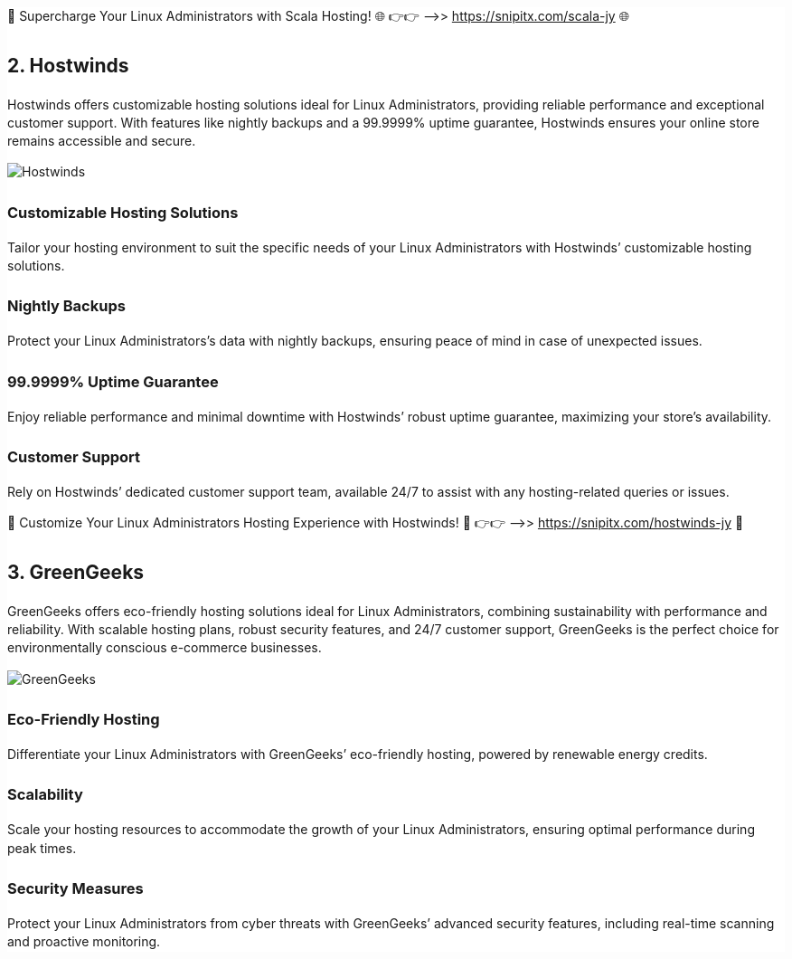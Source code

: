 🚀 Supercharge Your Linux Administrators with Scala Hosting! 🌐
👉👉 -->> https://snipitx.com/scala-jy 🌐

## 2. Hostwinds

Hostwinds offers customizable hosting solutions ideal for Linux Administrators, providing reliable performance and exceptional customer support. With features like nightly backups and a 99.9999% uptime guarantee, Hostwinds ensures your online store remains accessible and secure.

![Hostwinds](https://i.imgur.com/53aSNXx.jpeg "Hostwinds Hosting")

### Customizable Hosting Solutions
Tailor your hosting environment to suit the specific needs of your Linux Administrators with Hostwinds’ customizable hosting solutions.

### Nightly Backups
Protect your Linux Administrators’s data with nightly backups, ensuring peace of mind in case of unexpected issues.

### 99.9999% Uptime Guarantee
Enjoy reliable performance and minimal downtime with Hostwinds’ robust uptime guarantee, maximizing your store’s availability.

### Customer Support
Rely on Hostwinds’ dedicated customer support team, available 24/7 to assist with any hosting-related queries or issues.

🌟 Customize Your Linux Administrators Hosting Experience with Hostwinds! 🚀
👉👉 -->> https://snipitx.com/hostwinds-jy 🚀


## 3. GreenGeeks

GreenGeeks offers eco-friendly hosting solutions ideal for Linux Administrators, combining sustainability with performance and reliability. With scalable hosting plans, robust security features, and 24/7 customer support, GreenGeeks is the perfect choice for environmentally conscious e-commerce businesses.

![GreenGeeks](https://i.imgur.com/eEwuntu.jpg "GreenGeeks Hosting")

### Eco-Friendly Hosting
Differentiate your Linux Administrators with GreenGeeks’ eco-friendly hosting, powered by renewable energy credits.

### Scalability
Scale your hosting resources to accommodate the growth of your Linux Administrators, ensuring optimal performance during peak times.

### Security Measures
Protect your Linux Administrators from cyber threats with GreenGeeks’ advanced security features, including real-time scanning and proactive monitoring.
